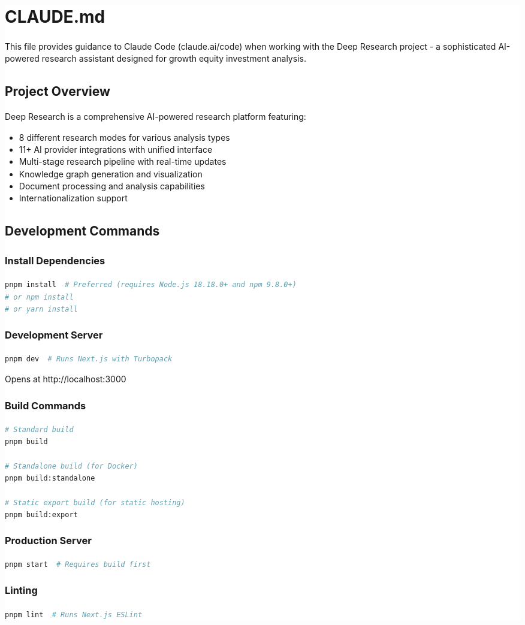 # CLAUDE.md

This file provides guidance to Claude Code (claude.ai/code) when working with the Deep Research project - a sophisticated AI-powered research assistant designed for growth equity investment analysis.

## Project Overview

Deep Research is a comprehensive AI-powered research platform featuring:
- 8 different research modes for various analysis types
- 11+ AI provider integrations with unified interface
- Multi-stage research pipeline with real-time updates
- Knowledge graph generation and visualization
- Document processing and analysis capabilities
- Internationalization support

## Development Commands

### Install Dependencies
```bash
pnpm install  # Preferred (requires Node.js 18.18.0+ and npm 9.8.0+)
# or npm install
# or yarn install
```

### Development Server
```bash
pnpm dev  # Runs Next.js with Turbopack
```
Opens at http://localhost:3000

### Build Commands
```bash
# Standard build
pnpm build

# Standalone build (for Docker)
pnpm build:standalone

# Static export build (for static hosting)
pnpm build:export
```

### Production Server
```bash
pnpm start  # Requires build first
```

### Linting
```bash
pnpm lint  # Runs Next.js ESLint
```
